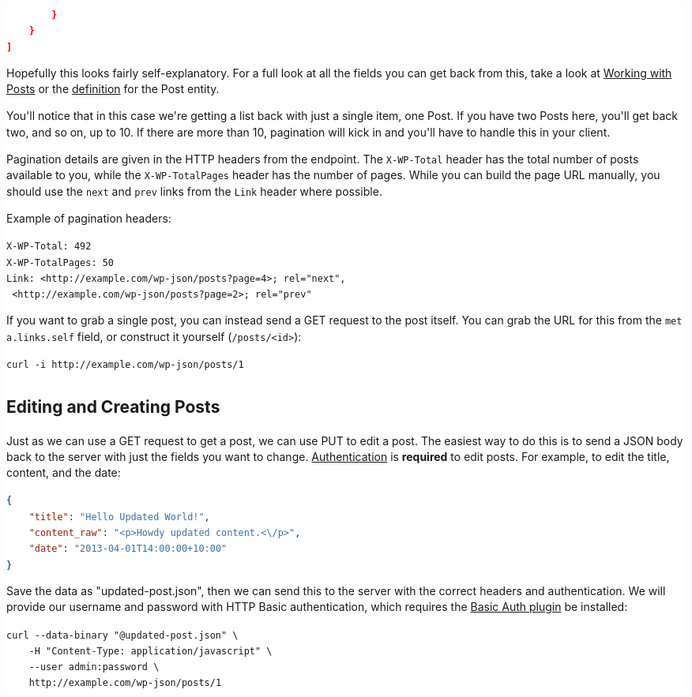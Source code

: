 ```json
        }
    }
]
```

Hopefully this looks fairly self-explanatory. For a full look at all the fields
you can get back from this, take a look at [Working with Posts][] or the
[definition][schema] for the Post entity.

You'll notice that in this case we're getting a list back with just a single
item, one Post. If you have two Posts here, you'll get back two, and so on, up
to 10. If there are more than 10, pagination will kick in and you'll have to
handle this in your client.

Pagination details are given in the HTTP headers from the endpoint. The
`X-WP-Total` header has the total number of posts available to you, while the
`X-WP-TotalPages` header has the number of pages. While you can build the page
URL manually, you should use the `next` and `prev` links from the `Link` header
where possible.

Example of pagination headers:

    X-WP-Total: 492
    X-WP-TotalPages: 50
    Link: <http://example.com/wp-json/posts?page=4>; rel="next",
     <http://example.com/wp-json/posts?page=2>; rel="prev"

If you want to grab a single post, you can instead send a GET request to the
post itself. You can grab the URL for this from the `meta.links.self` field, or
construct it yourself (`/posts/<id>`):

    curl -i http://example.com/wp-json/posts/1


Editing and Creating Posts
--------------------------
Just as we can use a GET request to get a post, we can use PUT to edit a post.
The easiest way to do this is to send a JSON body back to the server with just
the fields you want to change. [Authentication][auth] is **required** to edit
posts. For example, to edit the title, content, and the date:

```json
{
    "title": "Hello Updated World!",
    "content_raw": "<p>Howdy updated content.<\/p>",
    "date": "2013-04-01T14:00:00+10:00"
}
```

Save the data as "updated-post.json", then we can send this to the server with
the correct headers and authentication. We will provide our username and
password with HTTP Basic authentication, which requires the [Basic Auth plugin][basic-auth-plugin]
be installed:

    curl --data-binary "@updated-post.json" \
        -H "Content-Type: application/javascript" \
        --user admin:password \
        http://example.com/wp-json/posts/1


[link relations]: http://www.iana.org/assignments/link-relations/link-relations.xhtml
[HATEOAS]: http://en.wikipedia.org/wiki/HATEOAS
[Working with Posts]: working-with-posts.html
[schema]: ../../
[auth]: authentication.html
[basic-auth-plugin]: https://github.com/WP-API/Basic-Auth